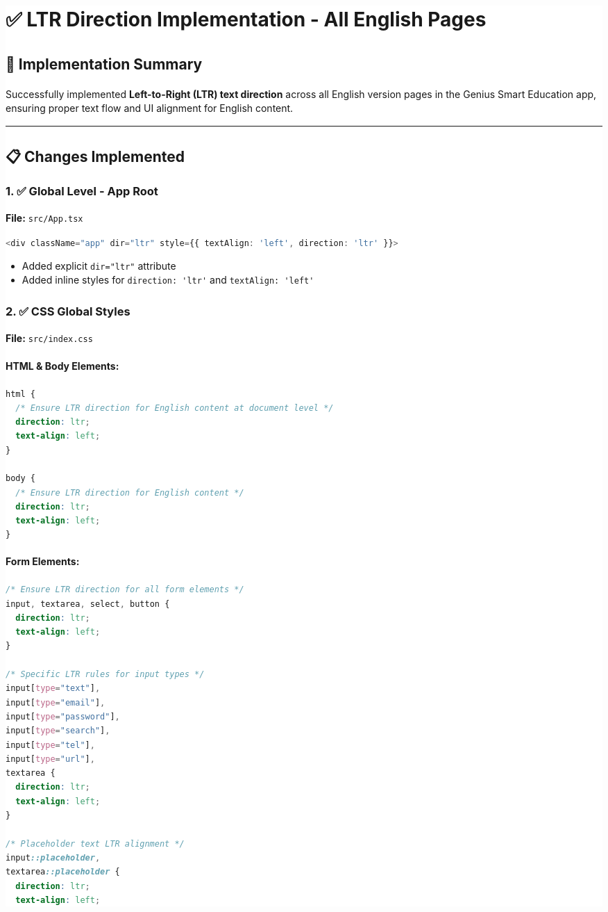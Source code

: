 # ✅ LTR Direction Implementation - All English Pages

## 🎯 **Implementation Summary**

Successfully implemented **Left-to-Right (LTR) text direction** across all English version pages in the Genius Smart Education app, ensuring proper text flow and UI alignment for English content.

---

## 📋 **Changes Implemented**

### **1. ✅ Global Level - App Root**
**File:** `src/App.tsx`
```typescript
<div className="app" dir="ltr" style={{ textAlign: 'left', direction: 'ltr' }}>
```
- Added explicit `dir="ltr"` attribute
- Added inline styles for `direction: 'ltr'` and `textAlign: 'left'`

### **2. ✅ CSS Global Styles**
**File:** `src/index.css`

#### **HTML & Body Elements:**
```css
html {
  /* Ensure LTR direction for English content at document level */
  direction: ltr;
  text-align: left;
}

body {
  /* Ensure LTR direction for English content */
  direction: ltr;
  text-align: left;
}
```

#### **Form Elements:**
```css
/* Ensure LTR direction for all form elements */
input, textarea, select, button {
  direction: ltr;
  text-align: left;
}

/* Specific LTR rules for input types */
input[type="text"], 
input[type="email"], 
input[type="password"], 
input[type="search"], 
input[type="tel"], 
input[type="url"], 
textarea {
  direction: ltr;
  text-align: left;
}

/* Placeholder text LTR alignment */
input::placeholder, 
textarea::placeholder {
  direction: ltr;
  text-align: left;
```